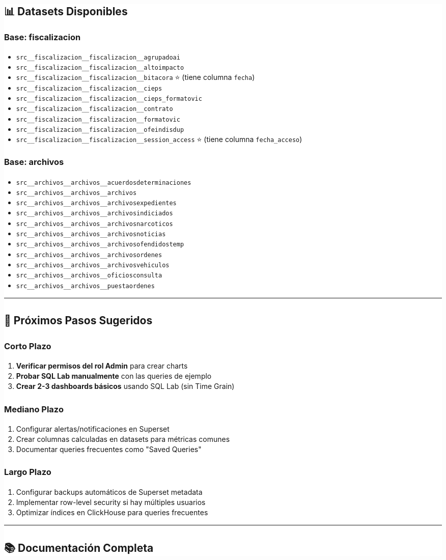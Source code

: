 ## 📊 Datasets Disponibles

### Base: fiscalizacion
- `src__fiscalizacion__fiscalizacion__agrupadoai`
- `src__fiscalizacion__fiscalizacion__altoimpacto`
- `src__fiscalizacion__fiscalizacion__bitacora` ⭐ (tiene columna `fecha`)
- `src__fiscalizacion__fiscalizacion__cieps`
- `src__fiscalizacion__fiscalizacion__cieps_formatovic`
- `src__fiscalizacion__fiscalizacion__contrato`
- `src__fiscalizacion__fiscalizacion__formatovic`
- `src__fiscalizacion__fiscalizacion__ofeindisdup`
- `src__fiscalizacion__fiscalizacion__session_access` ⭐ (tiene columna `fecha_acceso`)

### Base: archivos
- `src__archivos__archivos__acuerdosdeterminaciones`
- `src__archivos__archivos__archivos`
- `src__archivos__archivos__archivosexpedientes`
- `src__archivos__archivos__archivosindiciados`
- `src__archivos__archivos__archivosnarcoticos`
- `src__archivos__archivos__archivosnoticias`
- `src__archivos__archivos__archivosofendidostemp`
- `src__archivos__archivos__archivosordenes`
- `src__archivos__archivos__archivosvehiculos`
- `src__archivos__archivos__oficiosconsulta`
- `src__archivos__archivos__puestaordenes`

---

## 🚀 Próximos Pasos Sugeridos

### Corto Plazo
1. **Verificar permisos del rol Admin** para crear charts
2. **Probar SQL Lab manualmente** con las queries de ejemplo
3. **Crear 2-3 dashboards básicos** usando SQL Lab (sin Time Grain)

### Mediano Plazo
1. Configurar alertas/notificaciones en Superset
2. Crear columnas calculadas en datasets para métricas comunes
3. Documentar queries frecuentes como "Saved Queries"

### Largo Plazo
1. Configurar backups automáticos de Superset metadata
2. Implementar row-level security si hay múltiples usuarios
3. Optimizar índices en ClickHouse para queries frecuentes

---

## 📚 Documentación Completa
